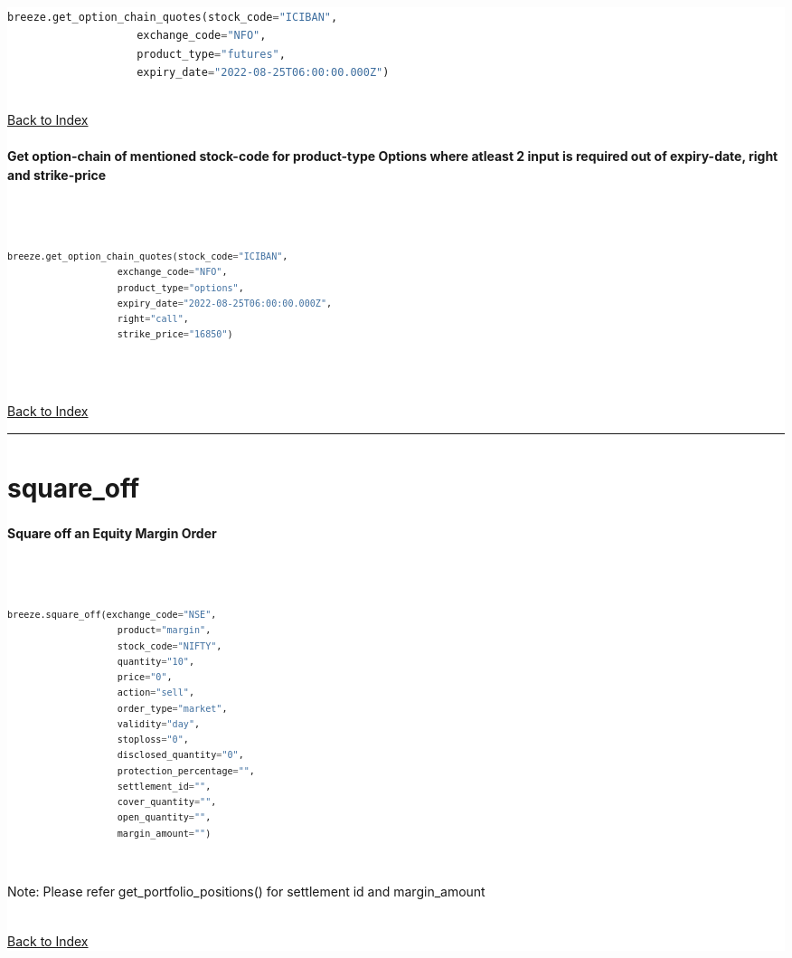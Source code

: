```python
breeze.get_option_chain_quotes(stock_code="ICIBAN",
                    exchange_code="NFO",
                    product_type="futures",
                    expiry_date="2022-08-25T06:00:00.000Z")
```                    
</code></pre>
<br>
<a href="#index">Back to Index</a>

<h4 id="get_option_chain2">Get option-chain of mentioned stock-code for product-type Options where atleast 2 input is required out of expiry-date, right and strike-price</h4>
<pre><code class="python" >

```python
breeze.get_option_chain_quotes(stock_code="ICIBAN",
                    exchange_code="NFO",
                    product_type="options",
                    expiry_date="2022-08-25T06:00:00.000Z",
                    right="call",
                    strike_price="16850")
```
</code></pre>
<br>
<a href="#index">Back to Index</a>
<hr>

# square_off

<h4 id="square_off1">Square off an Equity Margin Order</h4>
<pre><code class="python" >

```python
breeze.square_off(exchange_code="NSE",
                    product="margin",
                    stock_code="NIFTY",
                    quantity="10",
                    price="0",
                    action="sell",
                    order_type="market",
                    validity="day",
                    stoploss="0",
                    disclosed_quantity="0",
                    protection_percentage="",
                    settlement_id="",
                    cover_quantity="",
                    open_quantity="",
                    margin_amount="")
```
</code></pre>
<p> Note: Please refer get_portfolio_positions() for settlement id and margin_amount</p>
<br>
<a href="#index">Back to Index</a>
